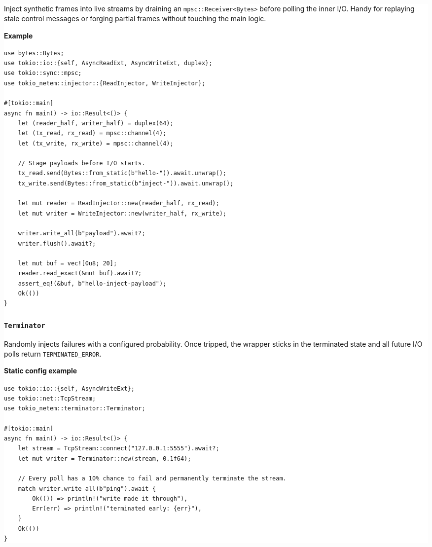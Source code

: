 Inject synthetic frames into live streams by draining an `mpsc::Receiver<Bytes>` before polling the
inner I/O. Handy for replaying stale control messages or forging partial frames without touching the
main logic.

**Example**

```rust,no_run
use bytes::Bytes;
use tokio::io::{self, AsyncReadExt, AsyncWriteExt, duplex};
use tokio::sync::mpsc;
use tokio_netem::injector::{ReadInjector, WriteInjector};

#[tokio::main]
async fn main() -> io::Result<()> {
    let (reader_half, writer_half) = duplex(64);
    let (tx_read, rx_read) = mpsc::channel(4);
    let (tx_write, rx_write) = mpsc::channel(4);

    // Stage payloads before I/O starts.
    tx_read.send(Bytes::from_static(b"hello-")).await.unwrap();
    tx_write.send(Bytes::from_static(b"inject-")).await.unwrap();

    let mut reader = ReadInjector::new(reader_half, rx_read);
    let mut writer = WriteInjector::new(writer_half, rx_write);

    writer.write_all(b"payload").await?;
    writer.flush().await?;

    let mut buf = vec![0u8; 20];
    reader.read_exact(&mut buf).await?;
    assert_eq!(&buf, b"hello-inject-payload");
    Ok(())
}
```

### `Terminator`

Randomly injects failures with a configured probability. Once tripped, the wrapper sticks in the
terminated state and all future I/O polls return `TERMINATED_ERROR`.

**Static config example**

```rust,no_run
use tokio::io::{self, AsyncWriteExt};
use tokio::net::TcpStream;
use tokio_netem::terminator::Terminator;

#[tokio::main]
async fn main() -> io::Result<()> {
    let stream = TcpStream::connect("127.0.0.1:5555").await?;
    let mut writer = Terminator::new(stream, 0.1f64);

    // Every poll has a 10% chance to fail and permanently terminate the stream.
    match writer.write_all(b"ping").await {
        Ok(()) => println!("write made it through"),
        Err(err) => println!("terminated early: {err}"),
    }
    Ok(())
}
```


[crates-badge]: https://img.shields.io/crates/v/tokio-netem.svg
[crates-url]: https://crates.io/crates/tokio-netem
[mit-badge]: https://img.shields.io/badge/license-MIT-blue.svg
[mit-url]: https://github.com/brk0v/trixter/blob/master/LICENSE